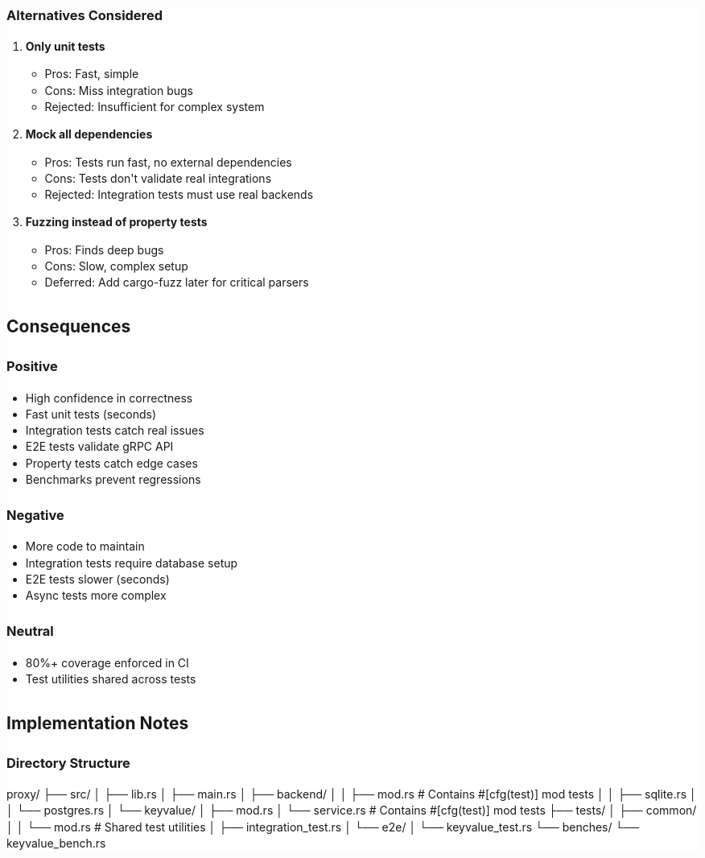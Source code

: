 ### Alternatives Considered

1. **Only unit tests**
   - Pros: Fast, simple
   - Cons: Miss integration bugs
   - Rejected: Insufficient for complex system

2. **Mock all dependencies**
   - Pros: Tests run fast, no external dependencies
   - Cons: Tests don't validate real integrations
   - Rejected: Integration tests must use real backends

3. **Fuzzing instead of property tests**
   - Pros: Finds deep bugs
   - Cons: Slow, complex setup
   - Deferred: Add cargo-fuzz later for critical parsers

## Consequences

### Positive

- High confidence in correctness
- Fast unit tests (seconds)
- Integration tests catch real issues
- E2E tests validate gRPC API
- Property tests catch edge cases
- Benchmarks prevent regressions

### Negative

- More code to maintain
- Integration tests require database setup
- E2E tests slower (seconds)
- Async tests more complex

### Neutral

- 80%+ coverage enforced in CI
- Test utilities shared across tests

## Implementation Notes

### Directory Structure

proxy/
├── src/
│   ├── lib.rs
│   ├── main.rs
│   ├── backend/
│   │   ├── mod.rs          # Contains #[cfg(test)] mod tests
│   │   ├── sqlite.rs
│   │   └── postgres.rs
│   └── keyvalue/
│       ├── mod.rs
│       └── service.rs      # Contains #[cfg(test)] mod tests
├── tests/
│   ├── common/
│   │   └── mod.rs          # Shared test utilities
│   ├── integration_test.rs
│   └── e2e/
│       └── keyvalue_test.rs
└── benches/
    └── keyvalue_bench.rs
```text
```